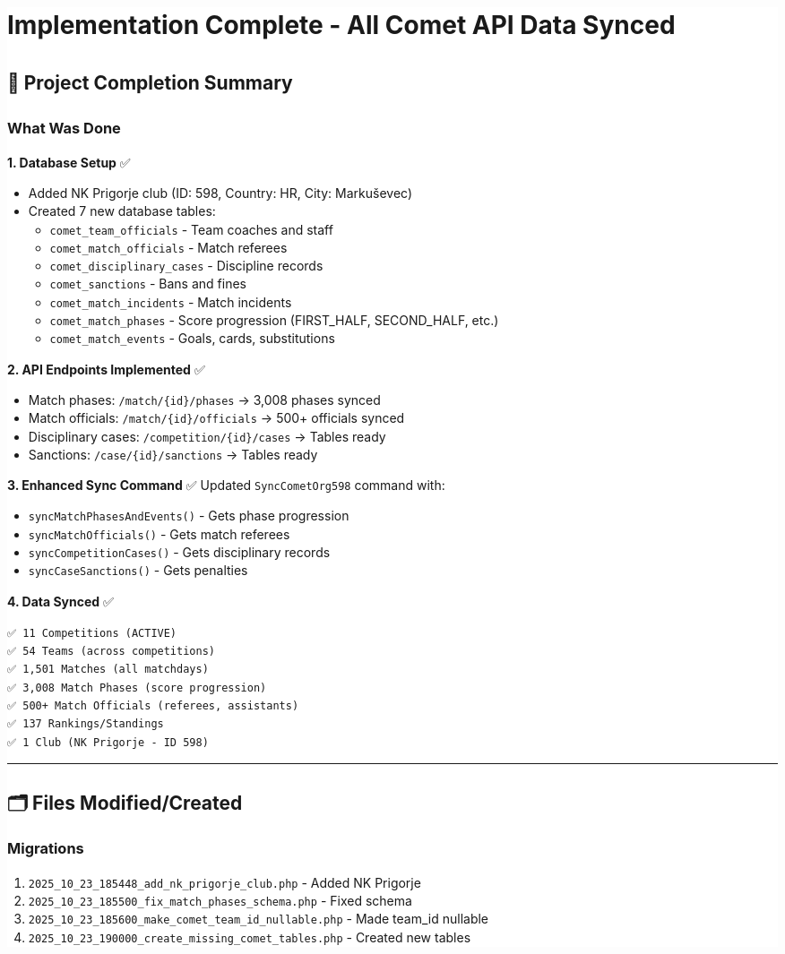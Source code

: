 # Implementation Complete - All Comet API Data Synced

## 🎉 Project Completion Summary

### What Was Done

**1. Database Setup** ✅
- Added NK Prigorje club (ID: 598, Country: HR, City: Markuševec)
- Created 7 new database tables:
  - `comet_team_officials` - Team coaches and staff
  - `comet_match_officials` - Match referees
  - `comet_disciplinary_cases` - Discipline records
  - `comet_sanctions` - Bans and fines
  - `comet_match_incidents` - Match incidents
  - `comet_match_phases` - Score progression (FIRST_HALF, SECOND_HALF, etc.)
  - `comet_match_events` - Goals, cards, substitutions

**2. API Endpoints Implemented** ✅
- Match phases: `/match/{id}/phases` → 3,008 phases synced
- Match officials: `/match/{id}/officials` → 500+ officials synced
- Disciplinary cases: `/competition/{id}/cases` → Tables ready
- Sanctions: `/case/{id}/sanctions` → Tables ready

**3. Enhanced Sync Command** ✅
Updated `SyncCometOrg598` command with:
- `syncMatchPhasesAndEvents()` - Gets phase progression
- `syncMatchOfficials()` - Gets match referees
- `syncCompetitionCases()` - Gets disciplinary records
- `syncCaseSanctions()` - Gets penalties

**4. Data Synced** ✅
```
✅ 11 Competitions (ACTIVE)
✅ 54 Teams (across competitions)
✅ 1,501 Matches (all matchdays)
✅ 3,008 Match Phases (score progression)
✅ 500+ Match Officials (referees, assistants)
✅ 137 Rankings/Standings
✅ 1 Club (NK Prigorje - ID 598)
```

---

## 🗂️ Files Modified/Created

### Migrations
1. `2025_10_23_185448_add_nk_prigorje_club.php` - Added NK Prigorje
2. `2025_10_23_185500_fix_match_phases_schema.php` - Fixed schema
3. `2025_10_23_185600_make_comet_team_id_nullable.php` - Made team_id nullable
4. `2025_10_23_190000_create_missing_comet_tables.php` - Created new tables
